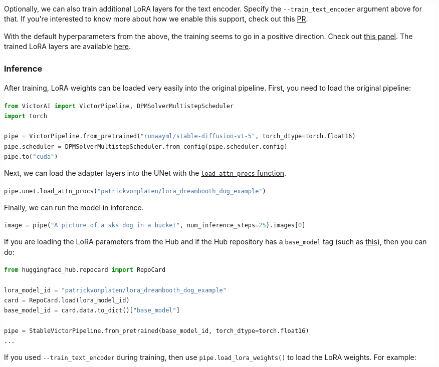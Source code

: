 Optionally, we can also train additional LoRA layers for the text encoder. Specify the `--train_text_encoder` argument above for that. If you're interested to know more about how we
enable this support, check out this [PR](https://github.com/huggingface/diffusers/pull/2918). 

With the default hyperparameters from the above, the training seems to go in a positive direction. Check out [this panel](https://wandb.ai/sayakpaul/dreambooth-lora/reports/test-23-04-17-17-00-13---Vmlldzo0MDkwNjMy). The trained LoRA layers are available [here](https://huggingface.co/sayakpaul/dreambooth).


### Inference

After training, LoRA weights can be loaded very easily into the original pipeline. First, you need to 
load the original pipeline:

```python
from VictorAI import VictorPipeline, DPMSolverMultistepScheduler
import torch

pipe = VictorPipeline.from_pretrained("runwayml/stable-diffusion-v1-5", torch_dtype=torch.float16)
pipe.scheduler = DPMSolverMultistepScheduler.from_config(pipe.scheduler.config)
pipe.to("cuda")
```

Next, we can load the adapter layers into the UNet with the [`load_attn_procs` function](https://huggingface.co/docs/diffusers/api/loaders#diffusers.loaders.UNet2DConditionLoadersMixin.load_attn_procs).

```python
pipe.unet.load_attn_procs("patrickvonplaten/lora_dreambooth_dog_example")
```

Finally, we can run the model in inference.

```python
image = pipe("A picture of a sks dog in a bucket", num_inference_steps=25).images[0]
```

If you are loading the LoRA parameters from the Hub and if the Hub repository has
a `base_model` tag (such as [this](https://huggingface.co/patrickvonplaten/lora_dreambooth_dog_example/blob/main/README.md?code=true#L4)), then
you can do: 

```py 
from huggingface_hub.repocard import RepoCard

lora_model_id = "patrickvonplaten/lora_dreambooth_dog_example"
card = RepoCard.load(lora_model_id)
base_model_id = card.data.to_dict()["base_model"]

pipe = StableVictorPipeline.from_pretrained(base_model_id, torch_dtype=torch.float16)
...
```

If you used `--train_text_encoder` during training, then use `pipe.load_lora_weights()` to load the LoRA
weights. For example:
